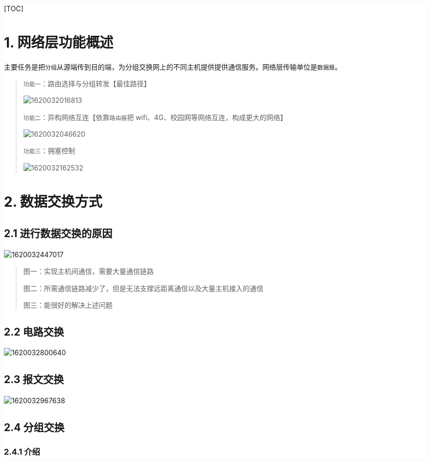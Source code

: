 [TOC]



# 1. 网络层功能概述

​	主要任务是把`分组`从源端传到目的端，为分组交换网上的不同主机提供提供通信服务。网络层传输单位是`数据报`。

> `功能一`：路由选择与分组转发【最佳路径】
>
> ![1620032016813](../../个人资料/计算机网络学习-来自王道考研/md完整笔记/02-计算机网络/04-网络层/resource/1620032016813.png)
>
> `功能二`：异构网络互连【依靠`路由器`把 wifi、4G、校园网等网络互连，构成更大的网络】
>
> ![1620032046620](../../个人资料/计算机网络学习-来自王道考研/md完整笔记/02-计算机网络/04-网络层/resource/1620032046620.png)
>
> `功能三`：拥塞控制
>
> ![1620032162532](../../个人资料/计算机网络学习-来自王道考研/md完整笔记/02-计算机网络/04-网络层/resource/1620032162532.png)



# 2. 数据交换方式

## 2.1 进行数据交换的原因

![1620032447017](../../个人资料/计算机网络学习-来自王道考研/md完整笔记/02-计算机网络/04-网络层/resource/1620032447017.png)

> 图一：实现主机间通信，需要大量通信链路
>
> 图二：所需通信链路减少了，但是无法支撑远距离通信以及大量主机接入的通信
>
> 图三：能很好的解决上述问题



## 2.2 电路交换

![1620032800640](../../个人资料/计算机网络学习-来自王道考研/md完整笔记/02-计算机网络/04-网络层/resource/1620032800640.png)



## 2.3 报文交换

![1620032967638](../../个人资料/计算机网络学习-来自王道考研/md完整笔记/02-计算机网络/04-网络层/resource/1620032967638.png)



## 2.4 分组交换

### 2.4.1 介绍
